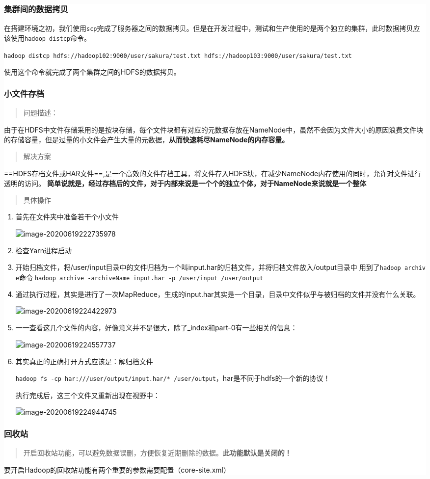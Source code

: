 ### 集群间的数据拷贝

在搭建环境之初，我们使用`scp`完成了服务器之间的数据拷贝。但是在开发过程中，测试和生产使用的是两个独立的集群，此时数据拷贝应该使用`hadoop distcp`命令。

```shell
hadoop distcp hdfs://hadoop102:9000/user/sakura/test.txt hdfs://hadoop103:9000/user/sakura/test.txt
```

使用这个命令就完成了两个集群之间的HDFS的数据拷贝。



### 小文件存档

> 问题描述：

由于在HDFS中文件存储采用的是按块存储，每个文件块都有对应的元数据存放在NameNode中，虽然不会因为文件大小的原因浪费文件块的存储容量，但是过量的小文件会产生大量的元数据，**从而快速耗尽NameNode的内存容量。**

> 解决方案

==HDFS存档文件或HAR文件==,是一个高效的文件存档工具，将文件存入HDFS块，在减少NameNode内存使用的同时，允许对文件进行透明的访问。
**简单说就是，经过存档后的文件，对于内部来说是一个个的独立个体，对于NameNode来说就是一个整体**


> 具体操作

1. 首先在文件夹中准备若干个小文件

   ![image-20200619222735978](https://picbed-sakura.oss-cn-shanghai.aliyuncs.com/notePic/20200619222736.png)

2. 检查Yarn进程启动

3. 开始归档文件，将/user/input目录中的文件归档为一个叫input.har的归档文件，并将归档文件放入/output目录中
    用到了`hadoop archive`命令
    `hadoop archive -archiveName input.har -p /user/input /user/output`

4. 通过执行过程，其实是进行了一次MapReduce，生成的input.har其实是一个目录，目录中文件似乎与被归档的文件并没有什么关联。

   ![image-20200619224422973](https://picbed-sakura.oss-cn-shanghai.aliyuncs.com/notePic/20200619224423.png)

5. 一一查看这几个文件的内容，好像意义并不是很大，除了_index和part-0有一些相关的信息：

   ![image-20200619224557737](https://picbed-sakura.oss-cn-shanghai.aliyuncs.com/notePic/20200619224557.png)

6. 其实真正的正确打开方式应该是：解归档文件

   `hadoop fs -cp har:///user/output/input.har/* /user/output`，har是不同于hdfs的一个新的协议！

   执行完成后，这三个文件又重新出现在视野中：

   ![image-20200619224944745](https://picbed-sakura.oss-cn-shanghai.aliyuncs.com/notePic/20200619224944.png)



### 回收站

> 开启回收站功能，可以避免数据误删，方便恢复近期删除的数据。**此功能默认是关闭的！**

要开启Hadoop的回收站功能有两个重要的参数需要配置（core-site.xml）
